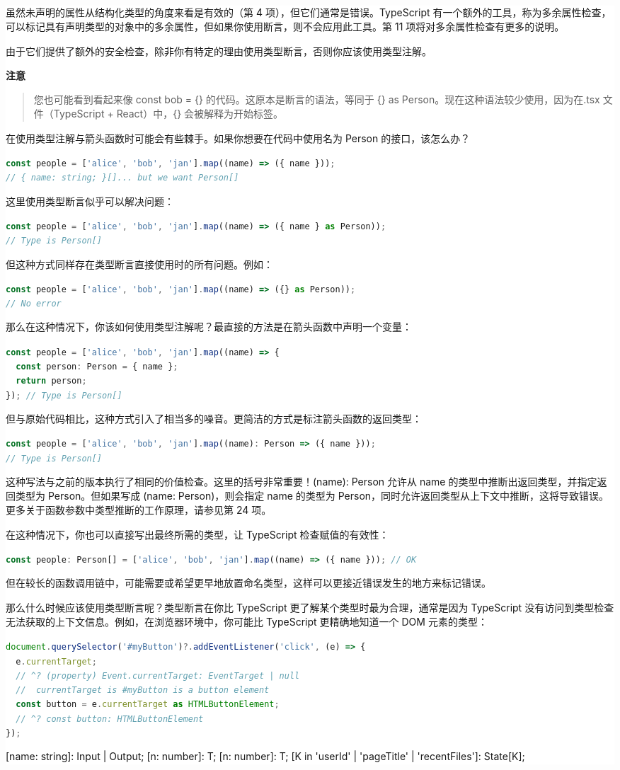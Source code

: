 虽然未声明的属性从结构化类型的角度来看是有效的（第 4 项），但它们通常是错误。TypeScript 有一个额外的工具，称为多余属性检查，可以标记具有声明类型的对象中的多余属性，但如果你使用断言，则不会应用此工具。第 11 项将对多余属性检查有更多的说明。

由于它们提供了额外的安全检查，除非你有特定的理由使用类型断言，否则你应该使用类型注解。

**注意**

> 您也可能看到看起来像 const bob = {} 的代码。这原本是断言的语法，等同于 {} as Person。现在这种语法较少使用，因为在.tsx 文件（TypeScript + React）中，{} 会被解释为开始标签。

在使用类型注解与箭头函数时可能会有些棘手。如果你想要在代码中使用名为 Person 的接口，该怎么办？

```ts
const people = ['alice', 'bob', 'jan'].map((name) => ({ name }));
// { name: string; }[]... but we want Person[]
```

这里使用类型断言似乎可以解决问题：

```ts
const people = ['alice', 'bob', 'jan'].map((name) => ({ name } as Person));
// Type is Person[]
```

但这种方式同样存在类型断言直接使用时的所有问题。例如：

```ts
const people = ['alice', 'bob', 'jan'].map((name) => ({} as Person));
// No error
```

那么在这种情况下，你该如何使用类型注解呢？最直接的方法是在箭头函数中声明一个变量：

```ts
const people = ['alice', 'bob', 'jan'].map((name) => {
  const person: Person = { name };
  return person;
}); // Type is Person[]
```

但与原始代码相比，这种方式引入了相当多的噪音。更简洁的方式是标注箭头函数的返回类型：

```ts
const people = ['alice', 'bob', 'jan'].map((name): Person => ({ name }));
// Type is Person[]
```

这种写法与之前的版本执行了相同的价值检查。这里的括号非常重要！(name): Person 允许从 name 的类型中推断出返回类型，并指定返回类型为 Person。但如果写成 (name: Person)，则会指定 name 的类型为 Person，同时允许返回类型从上下文中推断，这将导致错误。更多关于函数参数中类型推断的工作原理，请参见第 24 项。

在这种情况下，你也可以直接写出最终所需的类型，让 TypeScript 检查赋值的有效性：

```ts
const people: Person[] = ['alice', 'bob', 'jan'].map((name) => ({ name })); // OK
```

但在较长的函数调用链中，可能需要或希望更早地放置命名类型，这样可以更接近错误发生的地方来标记错误。

那么什么时候应该使用类型断言呢？类型断言在你比 TypeScript 更了解某个类型时最为合理，通常是因为 TypeScript 没有访问到类型检查无法获取的上下文信息。例如，在浏览器环境中，你可能比 TypeScript 更精确地知道一个 DOM 元素的类型：

```ts
document.querySelector('#myButton')?.addEventListener('click', (e) => {
  e.currentTarget;
  // ^? (property) Event.currentTarget: EventTarget | null
  //  currentTarget is #myButton is a button element
  const button = e.currentTarget as HTMLButtonElement;
  // ^? const button: HTMLButtonElement
});
```


  [otherOptions: string]: unknown;
  [key: string]: string;
  [name: string]: Input | Output;
  [n: number]: T;
  [n: number]: T;
  [K in 'userId' | 'pageTitle' | 'recentFiles']: State[K];